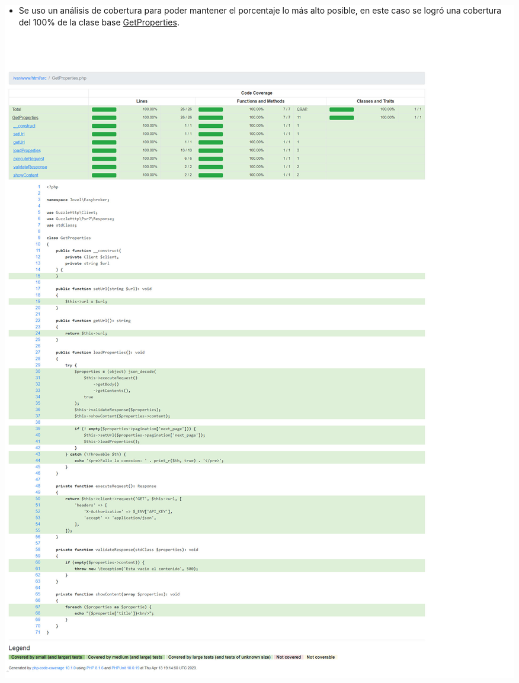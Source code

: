 + Se uso un análisis de cobertura para poder mantener el porcentaje lo más alto posible, en este caso se logró una cobertura del 100% de la clase base [GetProperties](src/GetProperties.php).

<br/>
<br/>

![Coverage.jpg](images/Coverage.jpg)
